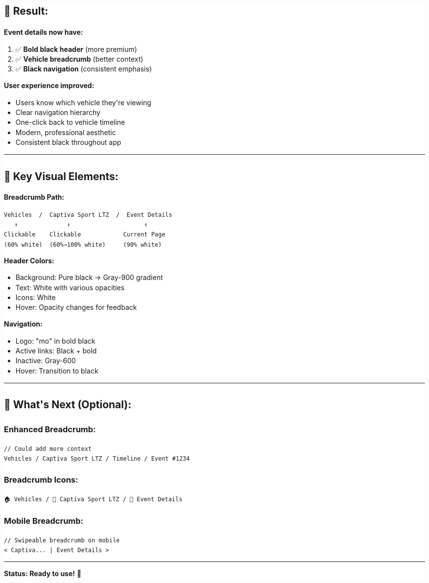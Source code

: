 
## 🎉 Result:

**Event details now have:**
1. ✅ **Bold black header** (more premium)
2. ✅ **Vehicle breadcrumb** (better context)
3. ✅ **Black navigation** (consistent emphasis)

**User experience improved:**
- Users know which vehicle they're viewing
- Clear navigation hierarchy
- One-click back to vehicle timeline
- Modern, professional aesthetic
- Consistent black throughout app

---

## 📸 Key Visual Elements:

**Breadcrumb Path:**
```
Vehicles  /  Captiva Sport LTZ  /  Event Details
   ↑              ↑                     ↑
Clickable    Clickable            Current Page
(60% white)  (60%→100% white)     (90% white)
```

**Header Colors:**
- Background: Pure black → Gray-900 gradient
- Text: White with various opacities
- Icons: White
- Hover: Opacity changes for feedback

**Navigation:**
- Logo: "mo" in bold black
- Active links: Black + bold
- Inactive: Gray-600
- Hover: Transition to black

---

## 🚀 What's Next (Optional):

### **Enhanced Breadcrumb:**
```tsx
// Could add more context
Vehicles / Captiva Sport LTZ / Timeline / Event #1234
```

### **Breadcrumb Icons:**
```tsx
🏠 Vehicles / 🚗 Captiva Sport LTZ / 📄 Event Details
```

### **Mobile Breadcrumb:**
```tsx
// Swipeable breadcrumb on mobile
< Captiva... | Event Details >
```

---

**Status: Ready to use!** 🎉
